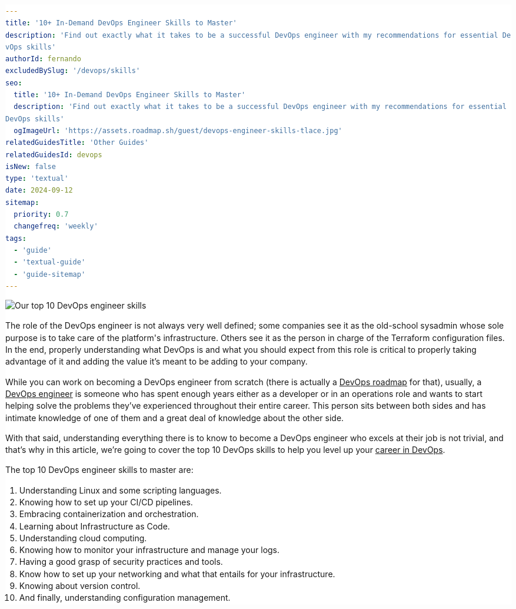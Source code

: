 ```yaml
---
title: '10+ In-Demand DevOps Engineer Skills to Master'
description: 'Find out exactly what it takes to be a successful DevOps engineer with my recommendations for essential DevOps skills'
authorId: fernando
excludedBySlug: '/devops/skills'
seo:
  title: '10+ In-Demand DevOps Engineer Skills to Master'
  description: 'Find out exactly what it takes to be a successful DevOps engineer with my recommendations for essential DevOps skills'
  ogImageUrl: 'https://assets.roadmap.sh/guest/devops-engineer-skills-tlace.jpg'
relatedGuidesTitle: 'Other Guides'
relatedGuidesId: devops
isNew: false
type: 'textual'
date: 2024-09-12
sitemap:
  priority: 0.7
  changefreq: 'weekly'
tags:
  - 'guide'
  - 'textual-guide'
  - 'guide-sitemap'
---
```


![Our top 10 DevOps engineer skills](https://assets.roadmap.sh/guest/devops-engineer-skills-tlace.jpg)

The role of the DevOps engineer is not always very well defined; some companies see it as the old-school sysadmin whose sole purpose is to take care of the platform's infrastructure. Others see it as the person in charge of the Terraform configuration files. In the end, properly understanding what DevOps is and what you should expect from this role is critical to properly taking advantage of it and adding the value it’s meant to be adding to your company.

While you can work on becoming a DevOps engineer from scratch (there is actually a [DevOps roadmap](https://roadmap.sh/devops) for that), usually, a [DevOps engineer](https://roadmap.sh/devops/devops-engineer) is someone who has spent enough years either as a developer or in an operations role and wants to start helping solve the problems they’ve experienced throughout their entire career. This person sits between both sides and has intimate knowledge of one of them and a great deal of knowledge about the other side.

With that said, understanding everything there is to know to become a DevOps engineer who excels at their job is not trivial, and that’s why in this article, we’re going to cover the top 10 DevOps skills to help you level up your [career in DevOps](https://roadmap.sh/devops/career-path).

The top 10 DevOps engineer skills to master are:

1. Understanding Linux and some scripting languages.
2. Knowing how to set up your CI/CD pipelines.
3. Embracing containerization and orchestration.
4. Learning about Infrastructure as Code.
5. Understanding cloud computing.
6. Knowing how to monitor your infrastructure and manage your logs.
7. Having a good grasp of security practices and tools.
8. Know how to set up your networking and what that entails for your infrastructure.
9. Knowing about version control.
10. And finally, understanding configuration management.
